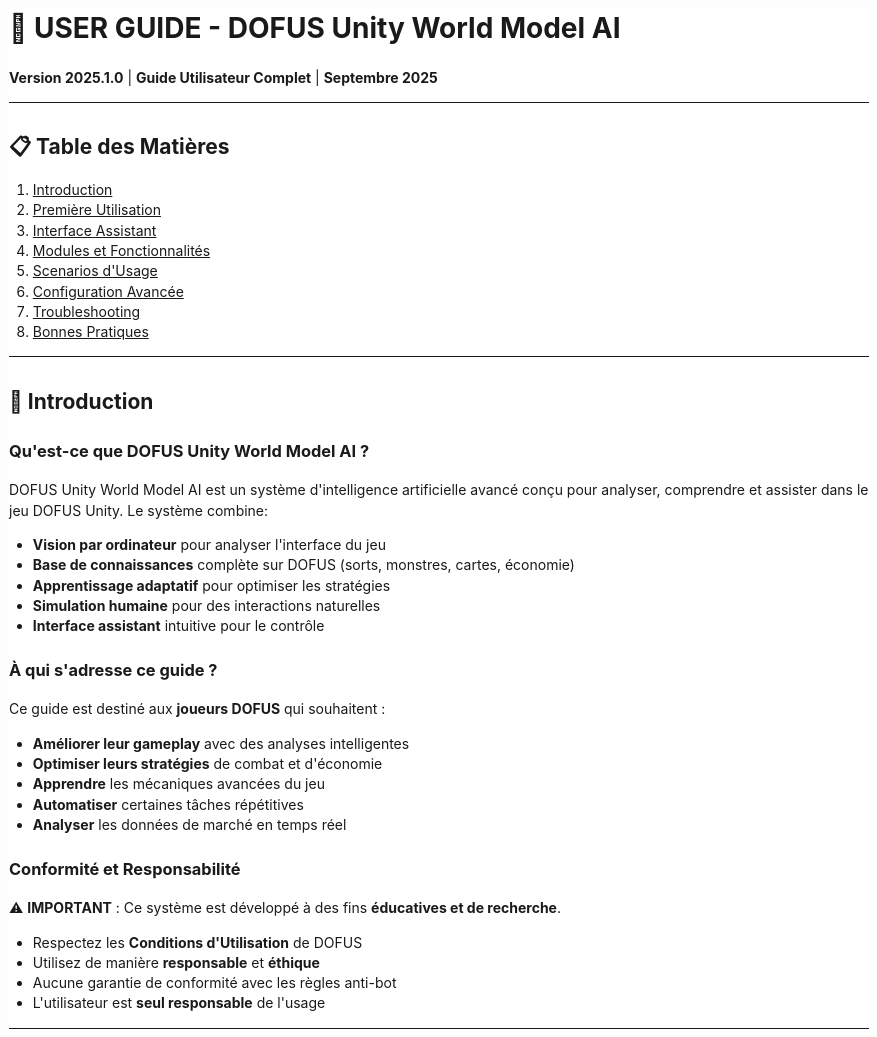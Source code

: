 # 👤 USER GUIDE - DOFUS Unity World Model AI

**Version 2025.1.0** | **Guide Utilisateur Complet** | **Septembre 2025**

---

## 📋 Table des Matières

1. [Introduction](#-introduction)
2. [Première Utilisation](#-première-utilisation)
3. [Interface Assistant](#-interface-assistant)
4. [Modules et Fonctionnalités](#-modules-et-fonctionnalités)
5. [Scenarios d'Usage](#-scenarios-dusage)
6. [Configuration Avancée](#-configuration-avancée)
7. [Troubleshooting](#-troubleshooting)
8. [Bonnes Pratiques](#-bonnes-pratiques)

---

## 🎯 Introduction

### Qu'est-ce que DOFUS Unity World Model AI ?

DOFUS Unity World Model AI est un système d'intelligence artificielle avancé conçu pour analyser, comprendre et assister dans le jeu DOFUS Unity. Le système combine:

- **Vision par ordinateur** pour analyser l'interface du jeu
- **Base de connaissances** complète sur DOFUS (sorts, monstres, cartes, économie)
- **Apprentissage adaptatif** pour optimiser les stratégies
- **Simulation humaine** pour des interactions naturelles
- **Interface assistant** intuitive pour le contrôle

### À qui s'adresse ce guide ?

Ce guide est destiné aux **joueurs DOFUS** qui souhaitent :
- **Améliorer leur gameplay** avec des analyses intelligentes
- **Optimiser leurs stratégies** de combat et d'économie
- **Apprendre** les mécaniques avancées du jeu
- **Automatiser** certaines tâches répétitives
- **Analyser** les données de marché en temps réel

### Conformité et Responsabilité

⚠️ **IMPORTANT** : Ce système est développé à des fins **éducatives et de recherche**.
- Respectez les **Conditions d'Utilisation** de DOFUS
- Utilisez de manière **responsable** et **éthique**
- Aucune garantie de conformité avec les règles anti-bot
- L'utilisateur est **seul responsable** de l'usage

---
